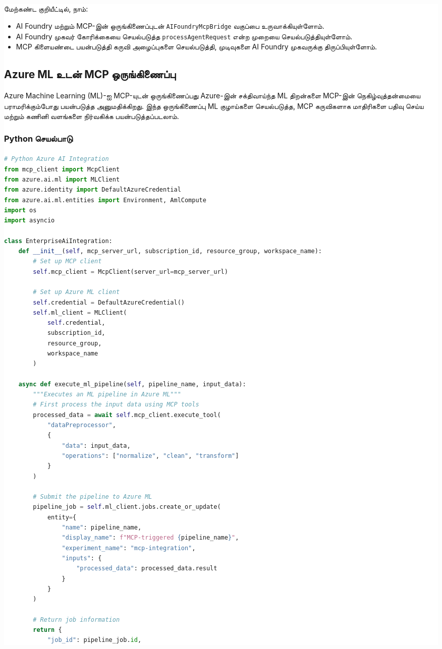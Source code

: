 மேற்கண்ட குறியீட்டில், நாம்:

- AI Foundry மற்றும் MCP-இன் ஒருங்கிணைப்புடன் `AIFoundryMcpBridge` வகுப்பை உருவாக்கியுள்ளோம்.
- AI Foundry முகவர் கோரிக்கையை செயல்படுத்த `processAgentRequest` என்ற முறையை செயல்படுத்தியுள்ளோம்.
- MCP கிளையண்டை பயன்படுத்தி கருவி அழைப்புகளை செயல்படுத்தி, முடிவுகளை AI Foundry முகவருக்கு திருப்பியுள்ளோம்.

## Azure ML உடன் MCP ஒருங்கிணைப்பு

Azure Machine Learning (ML)-ஐ MCP-யுடன் ஒருங்கிணைப்பது Azure-இன் சக்திவாய்ந்த ML திறன்களை MCP-இன் நெகிழ்வுத்தன்மையை பராமரிக்கும்போது பயன்படுத்த அனுமதிக்கிறது. இந்த ஒருங்கிணைப்பு ML குழாய்களை செயல்படுத்த, MCP கருவிகளாக மாதிரிகளை பதிவு செய்ய மற்றும் கணினி வளங்களை நிர்வகிக்க பயன்படுத்தப்படலாம்.

### Python செயல்பாடு

```python
# Python Azure AI Integration
from mcp_client import McpClient
from azure.ai.ml import MLClient
from azure.identity import DefaultAzureCredential
from azure.ai.ml.entities import Environment, AmlCompute
import os
import asyncio

class EnterpriseAiIntegration:
    def __init__(self, mcp_server_url, subscription_id, resource_group, workspace_name):
        # Set up MCP client
        self.mcp_client = McpClient(server_url=mcp_server_url)
        
        # Set up Azure ML client
        self.credential = DefaultAzureCredential()
        self.ml_client = MLClient(
            self.credential,
            subscription_id,
            resource_group,
            workspace_name
        )
    
    async def execute_ml_pipeline(self, pipeline_name, input_data):
        """Executes an ML pipeline in Azure ML"""
        # First process the input data using MCP tools
        processed_data = await self.mcp_client.execute_tool(
            "dataPreprocessor",
            {
                "data": input_data,
                "operations": ["normalize", "clean", "transform"]
            }
        )
        
        # Submit the pipeline to Azure ML
        pipeline_job = self.ml_client.jobs.create_or_update(
            entity={
                "name": pipeline_name,
                "display_name": f"MCP-triggered {pipeline_name}",
                "experiment_name": "mcp-integration",
                "inputs": {
                    "processed_data": processed_data.result
                }
            }
        )
        
        # Return job information
        return {
            "job_id": pipeline_job.id,
```